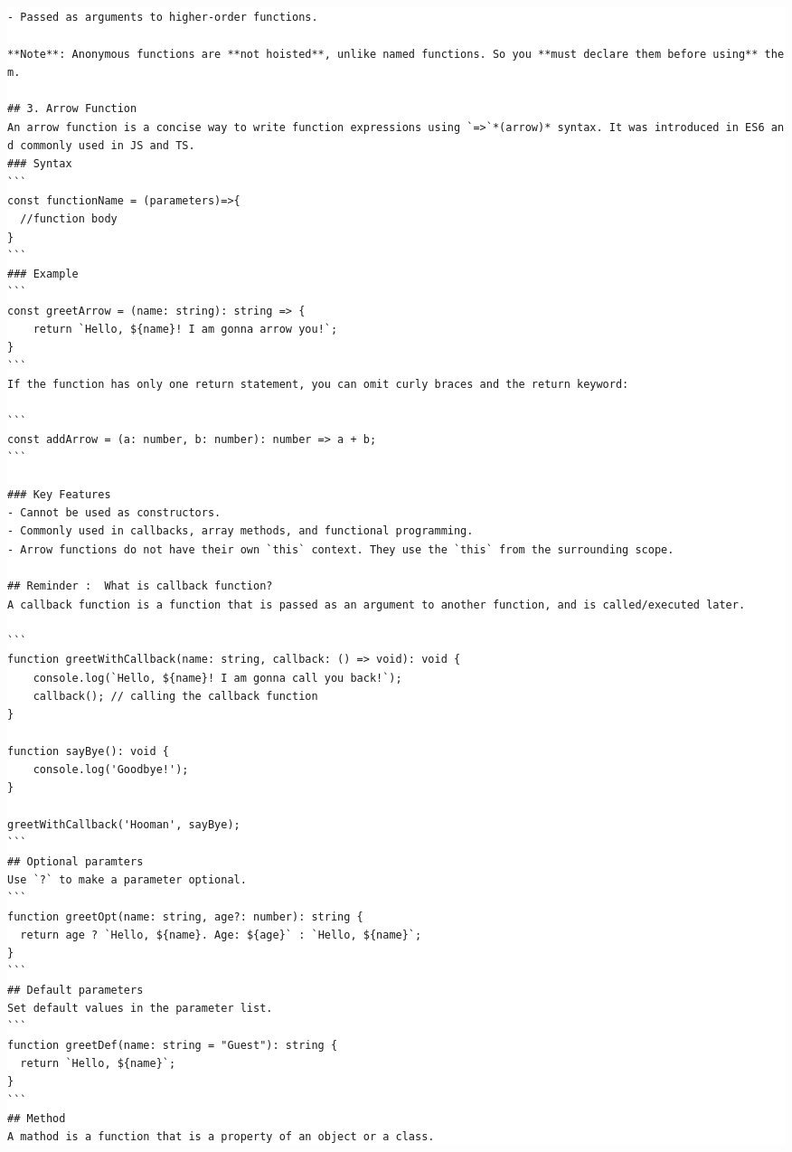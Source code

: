 ````
- Passed as arguments to higher-order functions.

**Note**: Anonymous functions are **not hoisted**, unlike named functions. So you **must declare them before using** them.

## 3. Arrow Function
An arrow function is a concise way to write function expressions using `=>`*(arrow)* syntax. It was introduced in ES6 and commonly used in JS and TS.
### Syntax
```
const functionName = (parameters)=>{
  //function body
}
```
### Example
```
const greetArrow = (name: string): string => {
    return `Hello, ${name}! I am gonna arrow you!`;
}
```
If the function has only one return statement, you can omit curly braces and the return keyword:

```
const addArrow = (a: number, b: number): number => a + b;
```

### Key Features
- Cannot be used as constructors.
- Commonly used in callbacks, array methods, and functional programming.
- Arrow functions do not have their own `this` context. They use the `this` from the surrounding scope.

## Reminder :  What is callback function?
A callback function is a function that is passed as an argument to another function, and is called/executed later.

```
function greetWithCallback(name: string, callback: () => void): void {
    console.log(`Hello, ${name}! I am gonna call you back!`);
    callback(); // calling the callback function
}

function sayBye(): void {
    console.log('Goodbye!');
}

greetWithCallback('Hooman', sayBye);
```
## Optional paramters
Use `?` to make a parameter optional.
```
function greetOpt(name: string, age?: number): string {
  return age ? `Hello, ${name}. Age: ${age}` : `Hello, ${name}`;
}
```
## Default parameters
Set default values in the parameter list.
```
function greetDef(name: string = "Guest"): string {
  return `Hello, ${name}`;
}
```
## Method
A mathod is a function that is a property of an object or a class. 

````